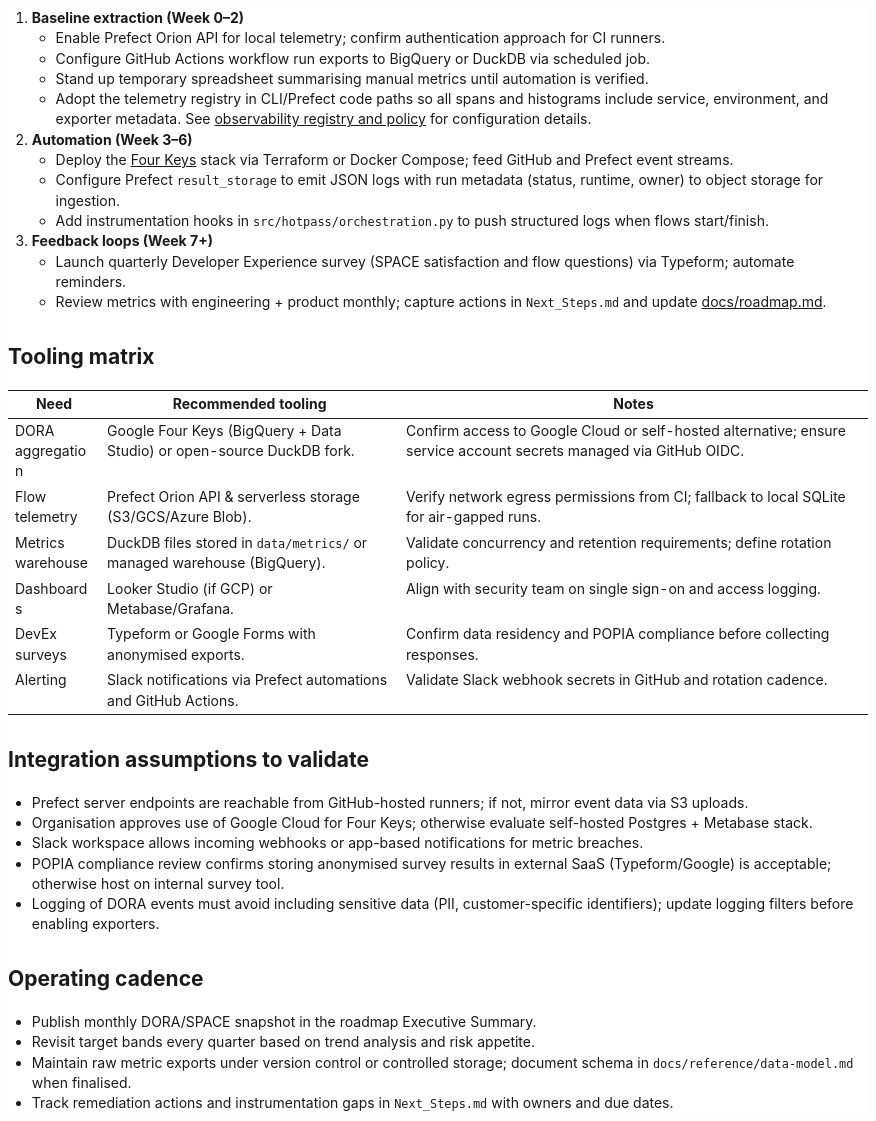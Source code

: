 1. **Baseline extraction (Week 0–2)**
   - Enable Prefect Orion API for local telemetry; confirm authentication approach for CI runners.
   - Configure GitHub Actions workflow run exports to BigQuery or DuckDB via scheduled job.
   - Stand up temporary spreadsheet summarising manual metrics until automation is verified.
   - Adopt the telemetry registry in CLI/Prefect code paths so all spans and histograms include service, environment, and exporter metadata. See [observability registry and policy](../observability/index.md) for configuration details.
2. **Automation (Week 3–6)**
   - Deploy the [Four Keys](https://github.com/GoogleCloudPlatform/fourkeys) stack via Terraform or Docker Compose; feed GitHub and Prefect event streams.
   - Configure Prefect `result_storage` to emit JSON logs with run metadata (status, runtime, owner) to object storage for ingestion.
   - Add instrumentation hooks in `src/hotpass/orchestration.py` to push structured logs when flows start/finish.
3. **Feedback loops (Week 7+)**
   - Launch quarterly Developer Experience survey (SPACE satisfaction and flow questions) via Typeform; automate reminders.
   - Review metrics with engineering + product monthly; capture actions in `Next_Steps.md` and update [docs/roadmap.md](../roadmap.md).

## Tooling matrix

| Need              | Recommended tooling                                                     | Notes                                                                                                              |
| ----------------- | ----------------------------------------------------------------------- | ------------------------------------------------------------------------------------------------------------------ |
| DORA aggregation  | Google Four Keys (BigQuery + Data Studio) or open-source DuckDB fork.   | Confirm access to Google Cloud or self-hosted alternative; ensure service account secrets managed via GitHub OIDC. |
| Flow telemetry    | Prefect Orion API & serverless storage (S3/GCS/Azure Blob).             | Verify network egress permissions from CI; fallback to local SQLite for air-gapped runs.                           |
| Metrics warehouse | DuckDB files stored in `data/metrics/` or managed warehouse (BigQuery). | Validate concurrency and retention requirements; define rotation policy.                                           |
| Dashboards        | Looker Studio (if GCP) or Metabase/Grafana.                             | Align with security team on single sign-on and access logging.                                                     |
| DevEx surveys     | Typeform or Google Forms with anonymised exports.                       | Confirm data residency and POPIA compliance before collecting responses.                                           |
| Alerting          | Slack notifications via Prefect automations and GitHub Actions.         | Validate Slack webhook secrets in GitHub and rotation cadence.                                                     |

## Integration assumptions to validate

- Prefect server endpoints are reachable from GitHub-hosted runners; if not, mirror event data via S3 uploads.
- Organisation approves use of Google Cloud for Four Keys; otherwise evaluate self-hosted Postgres + Metabase stack.
- Slack workspace allows incoming webhooks or app-based notifications for metric breaches.
- POPIA compliance review confirms storing anonymised survey results in external SaaS (Typeform/Google) is acceptable; otherwise host on internal survey tool.
- Logging of DORA events must avoid including sensitive data (PII, customer-specific identifiers); update logging filters before enabling exporters.

## Operating cadence

- Publish monthly DORA/SPACE snapshot in the roadmap Executive Summary.
- Revisit target bands every quarter based on trend analysis and risk appetite.
- Maintain raw metric exports under version control or controlled storage; document schema in `docs/reference/data-model.md` when finalised.
- Track remediation actions and instrumentation gaps in `Next_Steps.md` with owners and due dates.
